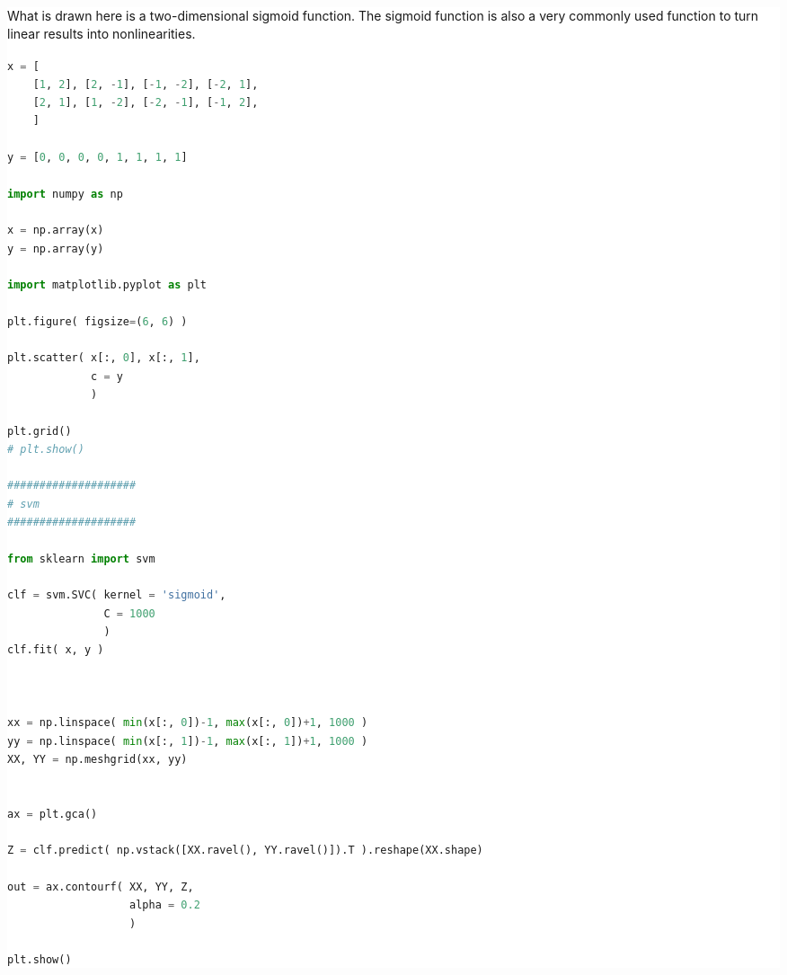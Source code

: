 What is drawn here is a two-dimensional sigmoid function. The sigmoid function is also a very commonly used function to turn linear results into nonlinearities.

```python
x = [
    [1, 2], [2, -1], [-1, -2], [-2, 1],
    [2, 1], [1, -2], [-2, -1], [-1, 2],
    ]

y = [0, 0, 0, 0, 1, 1, 1, 1]

import numpy as np

x = np.array(x)
y = np.array(y)

import matplotlib.pyplot as plt

plt.figure( figsize=(6, 6) )

plt.scatter( x[:, 0], x[:, 1],
             c = y
             )

plt.grid()
# plt.show()

####################
# svm
####################

from sklearn import svm

clf = svm.SVC( kernel = 'sigmoid',
               C = 1000
               )
clf.fit( x, y ) 



xx = np.linspace( min(x[:, 0])-1, max(x[:, 0])+1, 1000 )
yy = np.linspace( min(x[:, 1])-1, max(x[:, 1])+1, 1000 )
XX, YY = np.meshgrid(xx, yy)


ax = plt.gca()

Z = clf.predict( np.vstack([XX.ravel(), YY.ravel()]).T ).reshape(XX.shape)

out = ax.contourf( XX, YY, Z,
                   alpha = 0.2
                   )

plt.show()
```
